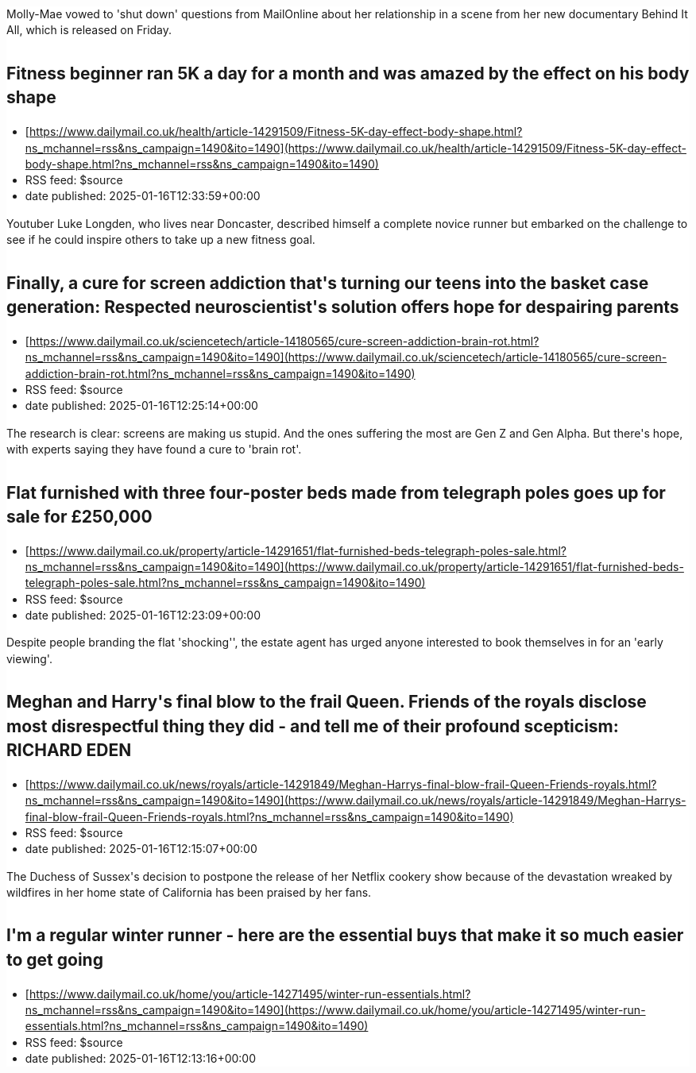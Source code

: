 Molly-Mae vowed to 'shut down' questions from MailOnline about her relationship in a scene from her new documentary Behind It All, which is released on Friday.

## Fitness beginner ran 5K a day for a month and was amazed by the effect on his body shape
 - [https://www.dailymail.co.uk/health/article-14291509/Fitness-5K-day-effect-body-shape.html?ns_mchannel=rss&ns_campaign=1490&ito=1490](https://www.dailymail.co.uk/health/article-14291509/Fitness-5K-day-effect-body-shape.html?ns_mchannel=rss&ns_campaign=1490&ito=1490)
 - RSS feed: $source
 - date published: 2025-01-16T12:33:59+00:00

Youtuber Luke Longden, who lives near Doncaster, described himself a complete novice runner but embarked on the challenge to see if he could inspire others to take up a new fitness goal.

## Finally, a cure for screen addiction that's turning our teens into the basket case generation: Respected neuroscientist's solution offers hope for despairing parents
 - [https://www.dailymail.co.uk/sciencetech/article-14180565/cure-screen-addiction-brain-rot.html?ns_mchannel=rss&ns_campaign=1490&ito=1490](https://www.dailymail.co.uk/sciencetech/article-14180565/cure-screen-addiction-brain-rot.html?ns_mchannel=rss&ns_campaign=1490&ito=1490)
 - RSS feed: $source
 - date published: 2025-01-16T12:25:14+00:00

The research is clear: screens are making us stupid. And the ones suffering the most are Gen Z and Gen Alpha. But there's hope, with experts saying they have found a cure to 'brain rot'.

## Flat furnished with three four-poster beds made from telegraph poles goes up for sale for £250,000
 - [https://www.dailymail.co.uk/property/article-14291651/flat-furnished-beds-telegraph-poles-sale.html?ns_mchannel=rss&ns_campaign=1490&ito=1490](https://www.dailymail.co.uk/property/article-14291651/flat-furnished-beds-telegraph-poles-sale.html?ns_mchannel=rss&ns_campaign=1490&ito=1490)
 - RSS feed: $source
 - date published: 2025-01-16T12:23:09+00:00

Despite people branding the flat 'shocking'', the estate agent has urged anyone interested to book themselves in for an 'early viewing'.

## Meghan and Harry's final blow to the frail Queen. Friends of the royals disclose most disrespectful thing they did - and tell me of their profound scepticism: RICHARD EDEN
 - [https://www.dailymail.co.uk/news/royals/article-14291849/Meghan-Harrys-final-blow-frail-Queen-Friends-royals.html?ns_mchannel=rss&ns_campaign=1490&ito=1490](https://www.dailymail.co.uk/news/royals/article-14291849/Meghan-Harrys-final-blow-frail-Queen-Friends-royals.html?ns_mchannel=rss&ns_campaign=1490&ito=1490)
 - RSS feed: $source
 - date published: 2025-01-16T12:15:07+00:00

The Duchess of Sussex's decision to postpone the release of her Netflix cookery show because of the devastation wreaked by wildfires in her home state of California has been praised by her fans.

## I'm a regular winter runner - here are the essential buys that make it so much easier to get going
 - [https://www.dailymail.co.uk/home/you/article-14271495/winter-run-essentials.html?ns_mchannel=rss&ns_campaign=1490&ito=1490](https://www.dailymail.co.uk/home/you/article-14271495/winter-run-essentials.html?ns_mchannel=rss&ns_campaign=1490&ito=1490)
 - RSS feed: $source
 - date published: 2025-01-16T12:13:16+00:00
